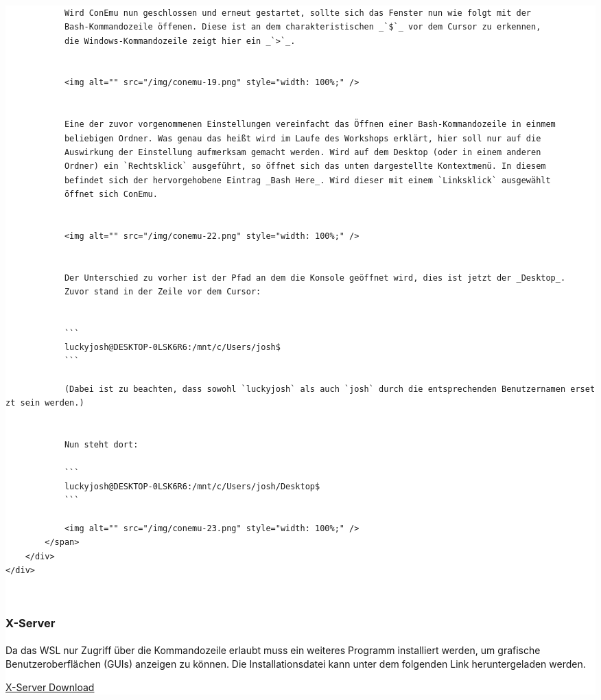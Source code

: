 
                Wird ConEmu nun geschlossen und erneut gestartet, sollte sich das Fenster nun wie folgt mit der 
                Bash-Kommandozeile öffenen. Diese ist an dem charakteristischen _`$`_ vor dem Cursor zu erkennen,
                die Windows-Kommandozeile zeigt hier ein _`>`_.   


                <img alt="" src="/img/conemu-19.png" style="width: 100%;" />   


                Eine der zuvor vorgenommenen Einstellungen vereinfacht das Öffnen einer Bash-Kommandozeile in einmem 
                beliebigen Ordner. Was genau das heißt wird im Laufe des Workshops erklärt, hier soll nur auf die 
                Auswirkung der Einstellung aufmerksam gemacht werden. Wird auf dem Desktop (oder in einem anderen
                Ordner) ein `Rechtsklick` ausgeführt, so öffnet sich das unten dargestellte Kontextmenü. In diesem 
                befindet sich der hervorgehobene Eintrag _Bash Here_. Wird dieser mit einem `Linksklick` ausgewählt
                öffnet sich ConEmu.   
                
                
                <img alt="" src="/img/conemu-22.png" style="width: 100%;" />   


                Der Unterschied zu vorher ist der Pfad an dem die Konsole geöffnet wird, dies ist jetzt der _Desktop_.
                Zuvor stand in der Zeile vor dem Cursor:   


                ```
                luckyjosh@DESKTOP-0LSK6R6:/mnt/c/Users/josh$
                ```   

                (Dabei ist zu beachten, dass sowohl `luckyjosh` als auch `josh` durch die entsprechenden Benutzernamen ersetzt sein werden.)   


                Nun steht dort:   
                
                ```
                luckyjosh@DESKTOP-0LSK6R6:/mnt/c/Users/josh/Desktop$
                ```   

                <img alt="" src="/img/conemu-23.png" style="width: 100%;" />
            </span>
        </div>
    </div>
</div>
<br>





### X-Server
Da das WSL nur Zugriff über die Kommandozeile erlaubt muss ein weiteres Programm installiert werden,
um grafische Benutzeroberflächen (GUIs) anzeigen zu können. Die Installationsdatei kann unter dem 
folgenden Link heruntergeladen werden.

[X-Server Download](https://sourceforge.net/projects/vcxsrv/)
